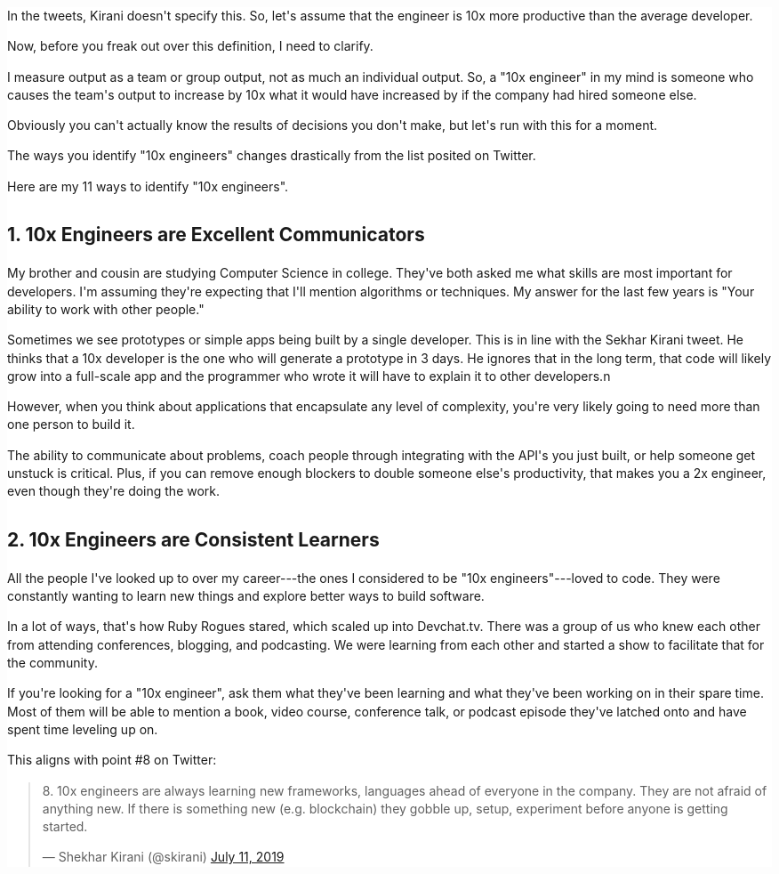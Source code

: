 In the tweets, Kirani doesn't specify this. So, let's assume that the engineer is 10x more productive than the average developer.

Now, before you freak out over this definition, I need to clarify.

I measure output as a team or group output, not as much an individual output. So, a "10x engineer" in my mind is someone who causes the team's output to increase by 10x what it would have increased by if the company had hired someone else.

Obviously you can't actually know the results of decisions you don't make, but let's run with this for a moment.

The ways you identify "10x engineers" changes drastically from the list posited on Twitter.

Here are my 11 ways to identify "10x engineers".

## 1. 10x Engineers are Excellent Communicators

My brother and cousin are studying Computer Science in college. They've both asked me what skills are most important for developers. I'm assuming they're expecting that I'll mention algorithms or techniques. My answer for the last few years is "Your ability to work with other people."

Sometimes we see prototypes or simple apps being built by a single developer. This is in line with the Sekhar Kirani tweet. He thinks that a 10x developer is the one who will generate a prototype in 3 days. He ignores that in the long term, that code will likely grow into a full-scale app and the programmer who wrote it will have to explain it to other developers.n

However, when you think about applications that encapsulate any level of complexity, you're very likely going to need more than one person to build it.

The ability to communicate about problems, coach people through integrating with the API's you just built, or help someone get unstuck is critical. Plus, if you can remove enough blockers to double someone else's productivity, that makes you a 2x engineer, even though they're doing the work.

## 2. 10x Engineers are Consistent Learners

All the people I've looked up to over my career---the ones I considered to be "10x engineers"---loved to code. They were constantly wanting to learn new things and explore better ways to build software.

In a lot of ways, that's how Ruby Rogues stared, which scaled up into Devchat.tv. There was a group of us who knew each other from attending conferences, blogging, and podcasting. We were learning from each other and started a show to facilitate that for the community.

If you're looking for a "10x engineer", ask them what they've been learning and what they've been working on in their spare time. Most of them will be able to mention a book, video course, conference talk, or podcast episode they've latched onto and have spent time leveling up on.

This aligns with point #8 on Twitter:

<blockquote class="twitter-tweet"><p lang="en" dir="ltr">8. 10x engineers are always learning new frameworks, languages ahead of everyone in the company. They are not afraid of anything new. If there is something new (e.g. blockchain) they gobble up, setup, experiment before anyone is getting started.</p>&mdash; Shekhar Kirani (@skirani) <a href="https://twitter.com/skirani/status/1149302844291338240?ref_src=twsrc%5Etfw">July 11, 2019</a></blockquote> <script async src="https://platform.twitter.com/widgets.js" charset="utf-8"></script>
